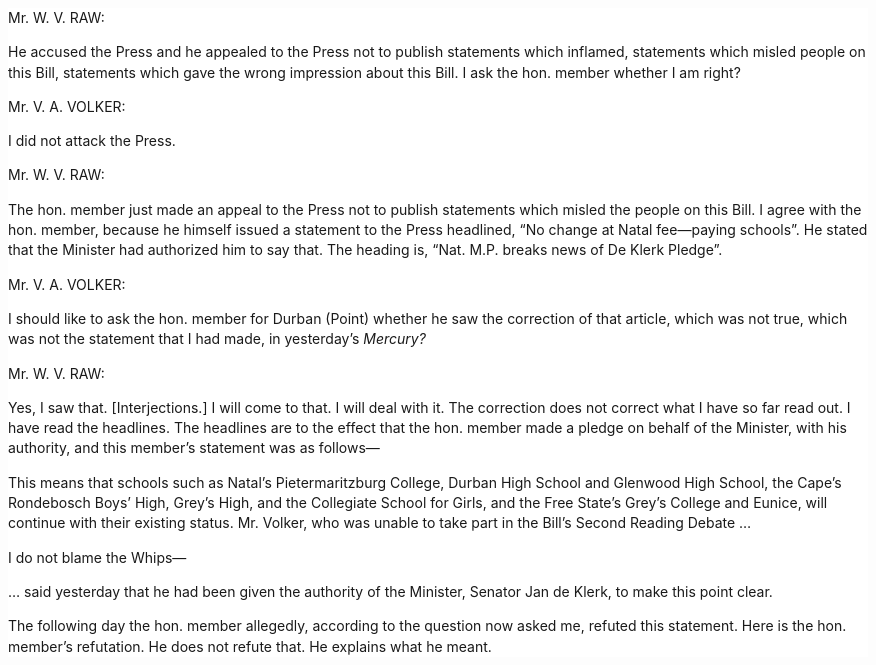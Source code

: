 <from>Mr. <person refersTo="hansard_za">W. V. RAW</person>:</from>

<p>He accused the Press and he appealed to the Press not to publish statements which inflamed, statements which misled people on this Bill, statements which gave the wrong impression about this Bill. I ask the hon. member whether I am right?</p>

</speech>

<speech by="#volker">

<from>Mr. <person refersTo="hansard_za">V. A. VOLKER</person>:</from>

<p>I did not attack the Press.</p>

</speech>

<speech by="#raw">

<from>Mr. <person refersTo="hansard_za">W. V. RAW</person>:</from>

<p>The hon. member just made an appeal to the Press not to publish statements which misled the people on this Bill. I agree with the hon. member, because he himself issued a statement to the Press headlined, &#x201C;No change at Natal fee&#x2014;paying schools&#x201D;. He stated that the Minister had authorized him to say that. The heading is, &#x201C;Nat. M.P. breaks news of De Klerk Pledge&#x201D;.</p>

</speech>

<speech by="#volker">

<from>Mr. <person refersTo="hansard_za">V. A. VOLKER</person>:</from>

<p>I should like to ask the hon. member for Durban (Point) whether he saw the correction of that article, which was not true, which was not the statement that I had made, in yesterday&#x2019;s <i>Mercury?</i></p>

</speech>

<speech by="#raw">

<from>Mr. <person refersTo="hansard_za">W. V. RAW</person>:</from>

<p>Yes, I saw that. [Interjections.] I will come to that. I will deal with it. The correction does not correct what I have so far read out. I have read the headlines. The headlines are to the effect that the hon. member made a pledge on behalf of the Minister, with his authority, and this member&#x2019;s statement was as follows&#x2014;</p>

<block name="quote">This means that schools such as Natal&#x2019;s Pietermaritzburg College, Durban High School and Glenwood High School, the Cape&#x2019;s Rondebosch Boys&#x2019; High, Grey&#x2019;s High, and the Collegiate School for Girls, and the Free State&#x2019;s Grey&#x2019;s College and Eunice, will continue with their existing status. Mr. Volker, who was unable to take part in the Bill&#x2019;s Second Reading Debate &#x2026;</block>

<p><span class="col_2291-2292" refersTo="page_1163"/>I do not blame the Whips&#x2014;</p>

<block name="quote">&#x2026; said yesterday that he had been given the authority of the Minister, Senator Jan de Klerk, to make this point clear.</block>

<p>The following day the hon. member allegedly, according to the question now asked me, refuted this statement. Here is the hon. member&#x2019;s refutation. He does not refute that. He explains what he meant.</p>
